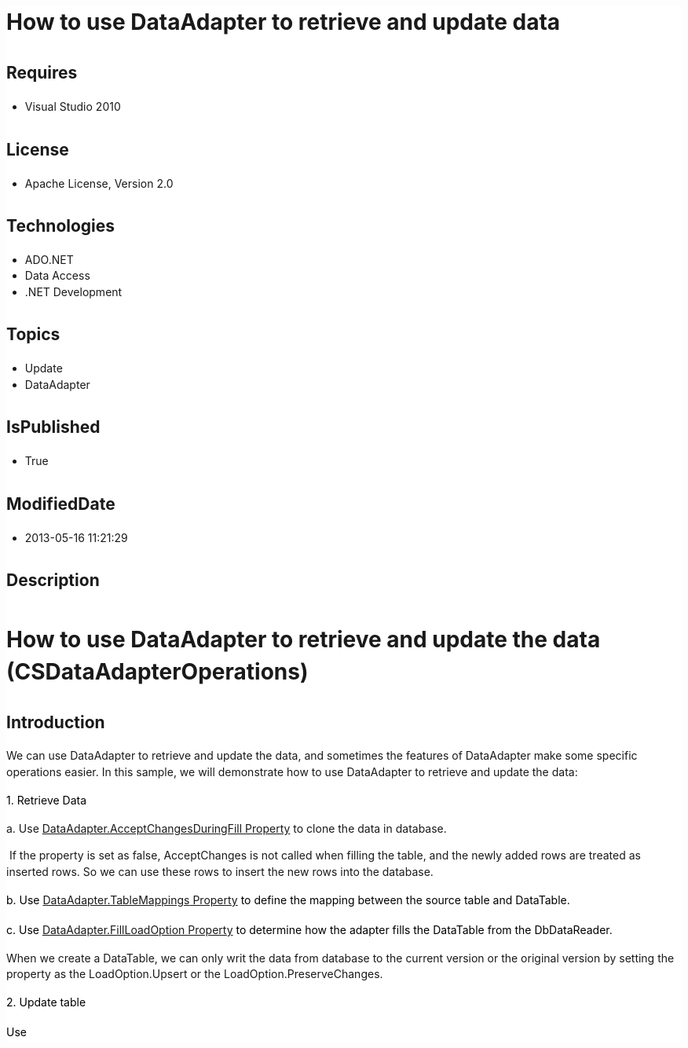 # How to use DataAdapter to retrieve and update data
## Requires
* Visual Studio 2010
## License
* Apache License, Version 2.0
## Technologies
* ADO.NET
* Data Access
* .NET Development
## Topics
* Update
* DataAdapter
## IsPublished
* True
## ModifiedDate
* 2013-05-16 11:21:29
## Description

<h1>How to use DataAdapter to retrieve and update the data (CSDataAdapterOperations)</h1>
<h2>Introduction</h2>
<p class="MsoNormal">We can use DataAdapter to retrieve and update the data, and sometimes the features of DataAdapter make some specific operations easier. In this sample, we will demonstrate how to use DataAdapter to retrieve and update the data:</p>
<p class="MsoNormal" style="line-height:18.0pt"><span style="color:black">1. Retrieve Data</span><span style="color:black">
</span></p>
<p class="MsoNormal">a. Use <span class="MsoHyperlink"><span style=""><a href="http://msdn.microsoft.com/en-us/library/system.data.common.dataadapter.acceptchangesduringfill%28VS.110%29.aspx">DataAdapter.AcceptChangesDuringFill Property</a></span></span>
 to clone the data in database.</p>
<p class="MsoNormal">&nbsp;If the property is set as false, AcceptChanges is not called when filling the table, and the newly added rows are treated as inserted rows. So we can use these rows to insert the new rows into the database.</p>
<p class="MsoNormal" style="line-height:18.0pt"><span class="GramE"><span style="color:black">b</span></span><span style="color:black">. Use
<a href="http://msdn.microsoft.com/en-us/library/system.data.common.dataadapter.tablemappings(v=vs.110).aspx">
<span class="SpellE">DataAdapter.TableMappings</span> Property</a> to define the mapping between the source table and DataTable.</span><span style="font-size:12.0pt; font-family:&quot;Times New Roman&quot;,&quot;serif&quot;; color:black">
</span></p>
<p class="MsoNormal" style="line-height:18.0pt"><span style="color:black">c. Use
</span><span style="color:black"><a href="http://msdn.microsoft.com/en-us/library/system.data.common.dataadapter.fillloadoption%28v=vs.110%29.aspx"><span style="">DataAdapter.FillLoadOption Property</span></a></span><span style="color:black"> to determine how
 the adapter fills the DataTable from the DbDataReader.</span><span style="color:black">
</span></p>
<p class="MsoNormal">When we create a DataTable, we can only writ the data from database to the current version or the original version by setting the property as the LoadOption.Upsert or the LoadOption.PreserveChanges.</p>
<p class="MsoNormal" style="line-height:18.0pt"><span style="color:black">2. Update table</span><span style="font-size:12.0pt; font-family:&quot;Times New Roman&quot;,&quot;serif&quot;; color:black">
</span></p>
<p class="MsoNormal" style="line-height:18.0pt"><span style="color:black">Use </span>